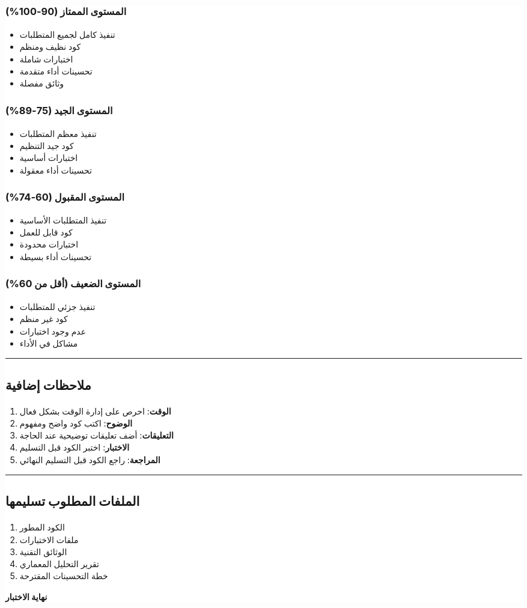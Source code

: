 ### المستوى الممتاز (90-100%)
- تنفيذ كامل لجميع المتطلبات
- كود نظيف ومنظم
- اختبارات شاملة
- تحسينات أداء متقدمة
- وثائق مفصلة

### المستوى الجيد (75-89%)
- تنفيذ معظم المتطلبات
- كود جيد التنظيم
- اختبارات أساسية
- تحسينات أداء معقولة

### المستوى المقبول (60-74%)
- تنفيذ المتطلبات الأساسية
- كود قابل للعمل
- اختبارات محدودة
- تحسينات أداء بسيطة

### المستوى الضعيف (أقل من 60%)
- تنفيذ جزئي للمتطلبات
- كود غير منظم
- عدم وجود اختبارات
- مشاكل في الأداء

---

## ملاحظات إضافية

1. **الوقت**: احرص على إدارة الوقت بشكل فعال
2. **الوضوح**: اكتب كود واضح ومفهوم
3. **التعليقات**: أضف تعليقات توضيحية عند الحاجة
4. **الاختبار**: اختبر الكود قبل التسليم
5. **المراجعة**: راجع الكود قبل التسليم النهائي

---

## الملفات المطلوب تسليمها

1. الكود المطور
2. ملفات الاختبارات
3. الوثائق التقنية
4. تقرير التحليل المعماري
5. خطة التحسينات المقترحة

**نهاية الاختبار** 